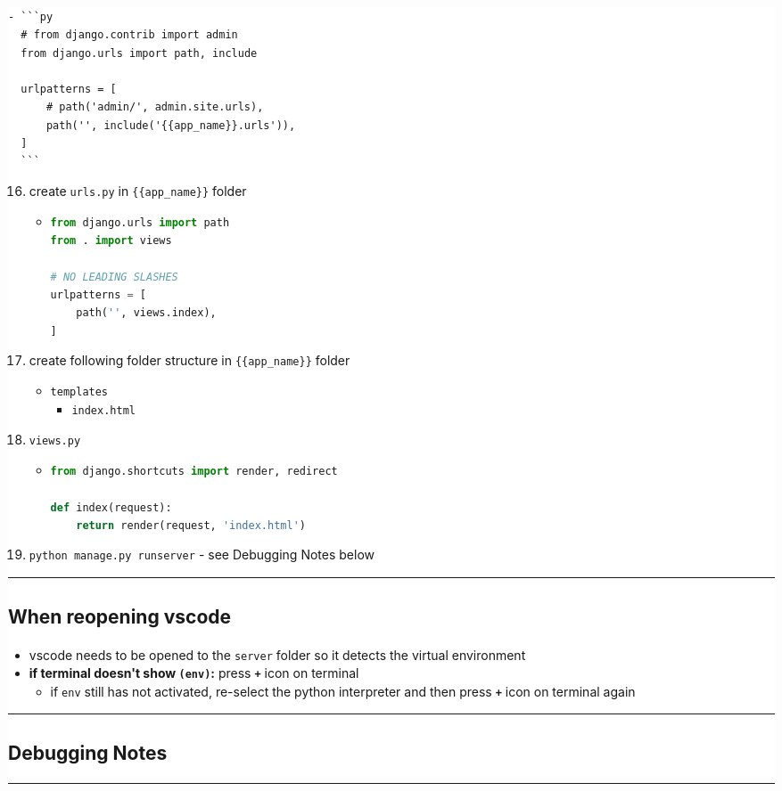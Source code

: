     - ```py
      # from django.contrib import admin
      from django.urls import path, include

      urlpatterns = [
          # path('admin/', admin.site.urls),
          path('', include('{{app_name}}.urls')),
      ]
      ```

16. create `urls.py` in `{{app_name}}` folder

    - ```py
      from django.urls import path
      from . import views

      # NO LEADING SLASHES
      urlpatterns = [
          path('', views.index),
      ]
      ```

17. create following folder structure in `{{app_name}}` folder
    - `templates`
      - `index.html`
18. `views.py`

    - ```py
      from django.shortcuts import render, redirect

      def index(request):
          return render(request, 'index.html')
      ```

19. `python manage.py runserver` - see Debugging Notes below

---

## When reopening vscode

- vscode needs to be opened to the `server` folder so it detects the virtual environment
- **if terminal doesn't show `(env)`:** press **`+`** icon on terminal
  - if `env` still has not activated, re-select the python interpreter and then press **`+`** icon on terminal again

---

## Debugging Notes

---
